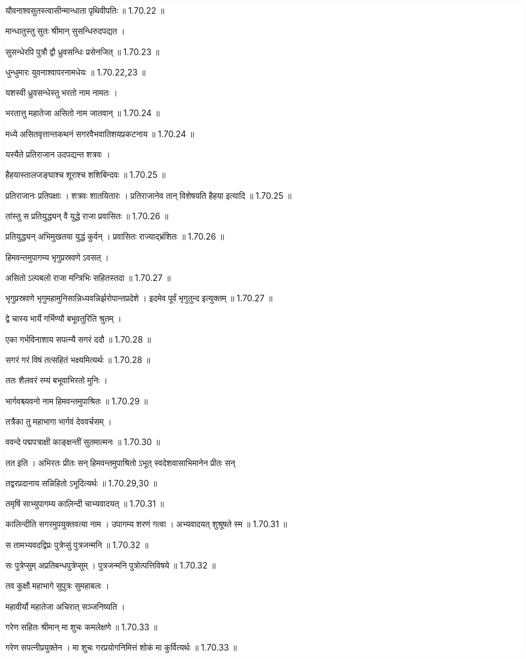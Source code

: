 यौवनाश्वसुतस्त्वासीन्मान्धाता पृथिवीपतिः ॥ 1.70.22 ॥

मान्धातुस्तु सुतः श्रीमान् सुसन्धिरुदपद्यत ।

सुसन्धेरपि पुत्रौ द्वौ ध्रुवसन्धिः प्रसेनजित् ॥ 1.70.23 ॥

धुन्धुमारः युवनाश्वापरनामधेयः ॥ 1.70.22,23 ॥

यशस्वी ध्रुवसन्धेस्तु भरतो नाम नामतः ।

भरतात्तु महातेजा असितो नाम जातवान् ॥ 1.70.24 ॥

मध्ये असितवृत्तान्तकथनं सगरवैभवातिशयप्रकटनाय ॥ 1.70.24 ॥

यस्यैते प्रतिराजान उदपद्यन्त शत्रवः ।

हैहयास्तालजङ्घाश्च शूराश्च शशिबिन्दवः ॥ 1.70.25 ॥

प्रतिराजानः प्रतिपक्षाः । शत्रवः शातयितारः । प्रतिराजानेव तान् विशेषयति हैहया इत्यादि ॥ 1.70.25 ॥

तांस्तु स प्रतियुद्ध्यन् वै युद्धे राजा प्रवासितः ॥ 1.70.26 ॥

प्रतियुद्ध्यन् अभिमुखतया युद्धं कुर्वन् । प्रवासितः राज्याद्भ्रंशितः ॥ 1.70.26 ॥

हिमवन्तमुपागम्य भृगुप्रस्रवणे ऽवसत् ।

असितो ऽल्पबलो राजा मन्त्रिभिः सहितस्तदा ॥ 1.70.27 ॥

भृगुप्रस्रवणे भृगुमहामुनिसान्निध्यवन्निर्झरोपान्तप्रदेशे । इदमेव पूर्वं भृगुतुन्द इत्युक्तम् ॥ 1.70.27 ॥

द्वे चास्य भार्ये गर्भिण्यौ बभूवतुरिति श्रुतम् ।

एका गर्भविनाशाय सपत्न्यै सगरं ददौ ॥ 1.70.28 ॥

सगरं गरं विषं तत्सहितं भक्ष्यमित्यर्थः ॥ 1.70.28 ॥

ततः शैलवरं रम्यं बभूवाभिरतो मुनिः ।

भार्गवश्च्यवनो नाम हिमवन्तमुपाश्रितः ॥ 1.70.29 ॥

तत्रैका तु महाभागा भार्गवं देववर्चसम् ।

ववन्दे पद्मपत्राक्षी काङ्क्षन्तीं सुतमात्मनः ॥ 1.70.30 ॥

तत इति । अभिरतः प्रीतः सन् हिमवन्तमुपाश्रितो ऽभूत् स्वदेशवासाभिमानेन प्रीतः सन्

तद्वरप्रदानाय सन्निहितो ऽभूदित्यर्थः ॥ 1.70.29,30 ॥

तमृषिं साभ्युपागम्य कालिन्दी चाभ्यवादयत् ॥ 1.70.31 ॥

कालिन्दीति सगरमुपयुक्तवत्या नाम । उपागम्य शरणं गत्वा । अभ्यवादयत् शुश्रूषते स्म ॥ 1.70.31 ॥

स तामभ्यवदद्विप्रः पुत्रेप्सुं पुत्रजन्मनि ॥ 1.70.32 ॥

सः पुत्रेप्सुम् अप्रतिबन्धपुत्रेप्सुम् । पुत्रजन्मनि पुत्रोत्पत्तिविषये ॥ 1.70.32 ॥

तव कुक्षौ महाभागे सुपुत्रः सुमहाबलः ।

महावीर्यो महातेजा अचिरात् सञ्जनिष्यति ।

गरेण सहितः श्रीमान् मा शुचः कमलेक्षणे ॥ 1.70.33 ॥

गरेण सपत्नीप्रयुक्तेन । मा शुचः गरप्रयोगनिमित्तं शोकं मा कुर्वित्यर्थः ॥ 1.70.33 ॥
